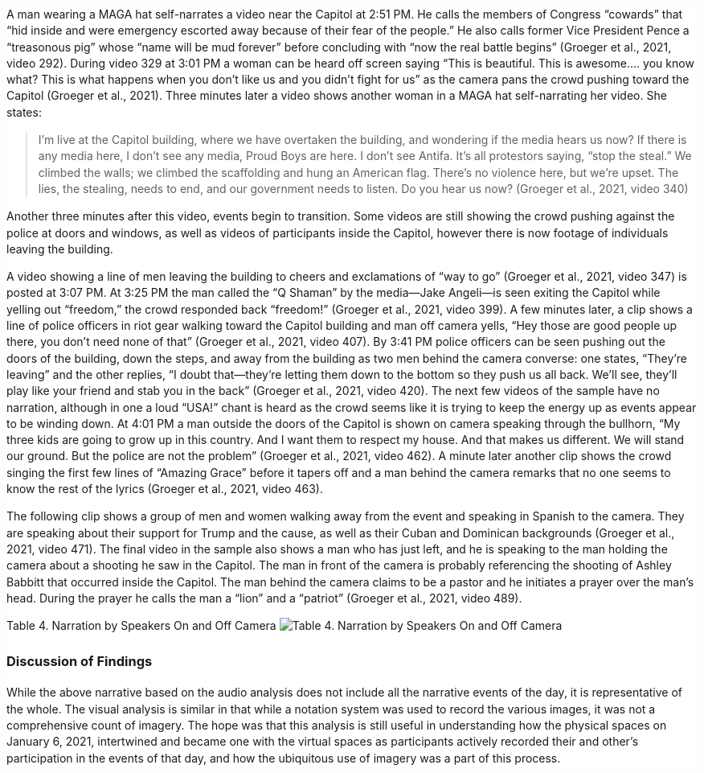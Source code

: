 A man wearing a MAGA hat self-narrates a video near the Capitol at 2:51 PM. He calls the members of Congress “cowards” that “hid inside and were emergency escorted away because of their fear of the people.” He also calls former Vice President Pence a “treasonous pig” whose “name will be mud forever” before concluding with “now the real battle begins” (Groeger et al., 2021, video 292). During video 329 at 3:01 PM a woman can be heard off screen saying “This is beautiful. This is awesome…. you know what? This is what happens when you don’t like us and you didn’t fight for us” as the camera pans the crowd pushing toward the Capitol (Groeger et al., 2021). Three minutes later a video shows another woman in a MAGA hat self-narrating her video. She states:

> I’m live at the Capitol building, where we have overtaken the building, and wondering if the media hears us now? If there is any media here, I don’t see any media, Proud Boys are here. I don’t see Antifa. It’s all protestors saying, “stop the steal.” We climbed the walls; we climbed the scaffolding and hung an American flag. There’s no violence here, but we’re upset. The lies, the stealing, needs to end, and our government needs to listen. Do you hear us now? (Groeger et al., 2021, video 340)

Another three minutes after this video, events begin to transition. Some videos are still showing the crowd pushing against the police at doors and windows, as well as videos of participants inside the Capitol, however there is now footage of individuals leaving the building.

A video showing a line of men leaving the building to cheers and exclamations of “way to go” (Groeger et al., 2021, video 347) is posted at 3:07 PM. At 3:25 PM the man called the “Q Shaman” by the media—Jake Angeli—is seen exiting the Capitol while yelling out “freedom,” the crowd responded back “freedom!” (Groeger et al., 2021, video 399). A few minutes later, a clip shows a line of police officers in riot gear walking toward the Capitol building and man off camera yells, “Hey those are good people up there, you don’t need none of that” (Groeger et al., 2021, video 407). By 3:41 PM police officers can be seen pushing out the doors of the building, down the steps, and away from the building as two men behind the camera converse: one states, “They’re leaving” and the other replies, “I doubt that—they’re letting them down to the bottom so they push us all back. We’ll see, they’ll play like your friend and stab you in the back” (Groeger et al., 2021, video 420). The next few videos of the sample have no narration, although in one a loud “USA!” chant is heard as the crowd seems like it is trying to keep the energy up as events appear to be winding down. At 4:01 PM a man outside the doors of the Capitol is shown on camera speaking through the bullhorn, “My three kids are going to grow up in this country. And I want them to respect my house. And that makes us different. We will stand our ground. But the police are not the problem” (Groeger et al., 2021, video 462). A minute later another clip shows the crowd singing the first few lines of “Amazing Grace” before it tapers off and a man behind the camera remarks that no one seems to know the rest of the lyrics (Groeger et al., 2021, video 463).

The following clip shows a group of men and women walking away from the event and speaking in Spanish to the camera. They are speaking about their support for Trump and the cause, as well as their Cuban and Dominican backgrounds (Groeger et al., 2021, video 471). The final video in the sample also shows a man who has just left, and he is speaking to the man holding the camera about a shooting he saw in the Capitol. The man in front of the camera is probably referencing the shooting of Ashley Babbitt that occurred inside the Capitol. The man behind the camera claims to be a pastor and he initiates a prayer over the man’s head. During the prayer he calls the man a “lion” and a “patriot” (Groeger et al., 2021, video 489).

Table 4. Narration by Speakers On and Off Camera
![Table 4. Narration by Speakers On and Off Camera](https://statics.bsafes.com/images/papers/THE-FAR-RIGHT-AND-JANUARY-6-2021-HOW-CYBER-AND-REAL-LIFE-SPACES-BECAME-ONE-AND-THE-IMAGERY-THAT-FACILITATED-THE-PROCESS-table-4.png)

### Discussion of Findings
While the above narrative based on the audio analysis does not include all the narrative events of the day, it is representative of the whole. The visual analysis is similar in that while a notation system was used to record the various images, it was not a comprehensive count of imagery. The hope was that this analysis is still useful in understanding how the physical spaces on January 6, 2021, intertwined and became one with the virtual spaces as participants actively recorded their and other’s participation in the events of that day, and how the ubiquitous use of imagery was a part of this process.
